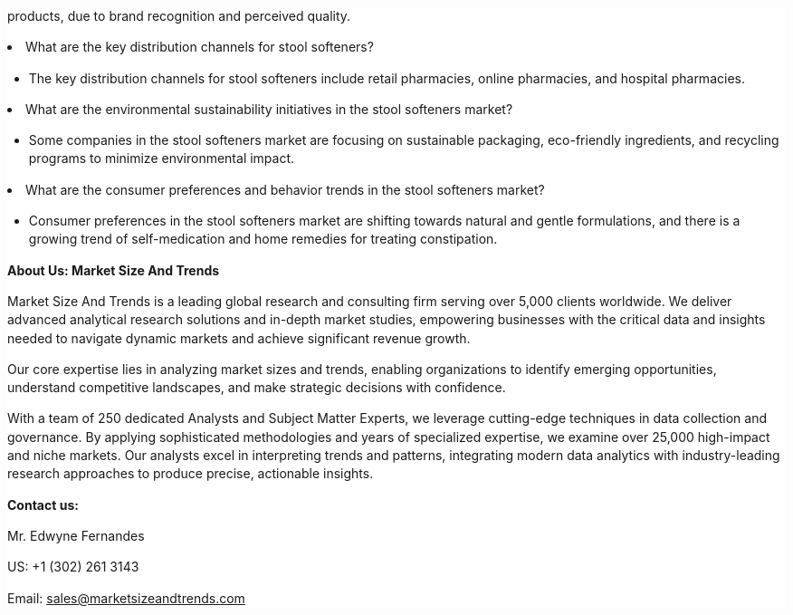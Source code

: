products, due to brand recognition and perceived quality.</li> </ul> <li>What are the key distribution channels for stool softeners?</li> <ul> <li>The key distribution channels for stool softeners include retail pharmacies, online pharmacies, and hospital pharmacies.</li> </ul> <li>What are the environmental sustainability initiatives in the stool softeners market?</li> <ul> <li>Some companies in the stool softeners market are focusing on sustainable packaging, eco-friendly ingredients, and recycling programs to minimize environmental impact.</li> </ul> <li>What are the consumer preferences and behavior trends in the stool softeners market?</li> <ul> <li>Consumer preferences in the stool softeners market are shifting towards natural and gentle formulations, and there is a growing trend of self-medication and home remedies for treating constipation.</li> </ul></ol></p><p><strong>About Us:&nbsp;Market Size And Trends</strong></p><p>Market Size And Trends&nbsp;is a leading global research and consulting firm serving over 5,000 clients worldwide. We deliver advanced analytical research solutions and in-depth market studies, empowering businesses with the critical data and insights needed to navigate dynamic markets and achieve significant revenue growth.</p><p>Our core expertise lies in analyzing market sizes and trends, enabling organizations to identify emerging opportunities, understand competitive landscapes, and make strategic decisions with confidence.</p><p>With a team of 250 dedicated Analysts and Subject Matter Experts, we leverage cutting-edge techniques in data collection and governance. By applying sophisticated methodologies and years of specialized expertise, we examine over 25,000 high-impact and niche markets. Our analysts excel in interpreting trends and patterns, integrating modern data analytics with industry-leading research approaches to produce precise, actionable insights.</p><p><strong>Contact us:</strong></p><p>Mr. Edwyne Fernandes</p><p>US: +1 (302) 261 3143</p><p>Email: <a href="mailto:sales@marketsizeandtrends.com">sales@marketsizeandtrends.com</a>&nbsp;</p>
